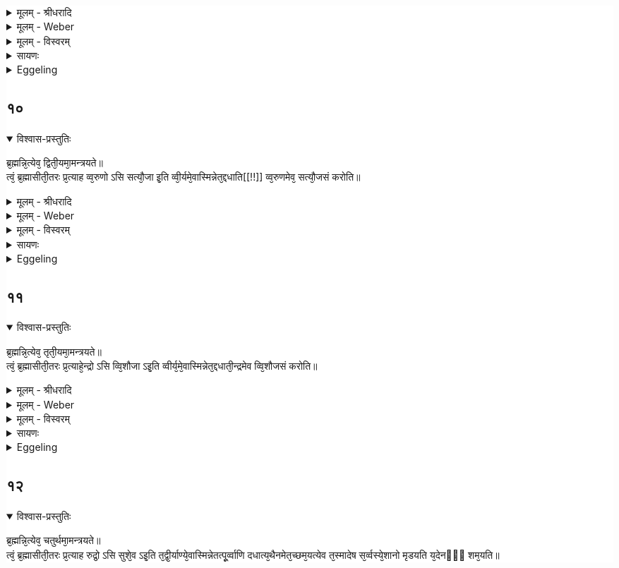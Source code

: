 <details><summary>मूलम् - श्रीधरादि</summary></details>

<details><summary>मूलम् - Weber</summary></details>

<details><summary>मूलम् - विस्वरम्</summary></details>

<details><summary>सायणः</summary></details>

<details><summary>Eggeling</summary></details>


## १०


<details open><summary>विश्वास-प्रस्तुतिः</summary>

ब्र᳘ह्मन्नि᳘त्येव᳘ द्विती᳘यमा᳘मन्त्रयते॥  
त्वं᳘ ब्र᳘ह्मासीती᳘तरः प्र᳘त्याह व्व᳘रुणो ऽसि सत्यौ᳘जा इ᳘ति व्वी᳘र्यमे᳘वास्मिन्नेत᳘द्दधाति[[!!]] व्व᳘रुणमेव᳘ सत्यौ᳘जसं करोति॥
</details>

<details><summary>मूलम् - श्रीधरादि</summary></details>

<details><summary>मूलम् - Weber</summary></details>

<details><summary>मूलम् - विस्वरम्</summary></details>

<details><summary>सायणः</summary></details>

<details><summary>Eggeling</summary></details>


## ११


<details open><summary>विश्वास-प्रस्तुतिः</summary>

ब्र᳘ह्मन्नि᳘त्येव᳘ तृती᳘यमा᳘मन्त्रयते॥  
त्वं᳘ ब्र᳘ह्मासीती᳘तरः प्र᳘त्याहे᳘न्द्रो ऽसि व्वि᳘शौजा ऽइ᳘ति व्वीर्य᳘मे᳘वास्मिन्नेत᳘द्दधाती᳘न्द्रमेव व्वि᳘शौजसं करोति॥
</details>

<details><summary>मूलम् - श्रीधरादि</summary></details>

<details><summary>मूलम् - Weber</summary></details>

<details><summary>मूलम् - विस्वरम्</summary></details>

<details><summary>सायणः</summary></details>

<details><summary>Eggeling</summary></details>


## १२


<details open><summary>विश्वास-प्रस्तुतिः</summary>

ब्र᳘ह्मन्नि᳘त्येव᳘ चतुर्थमा᳘मन्त्रयते॥  
त्वं᳘ ब्र᳘ह्मासीती᳘तरः प्र᳘त्याह रुद्रो᳘ ऽसि सुशे᳘व ऽइ᳘ति त᳘द्वी᳘र्याण्ये᳘वास्मिन्नेतत्पू᳘र्व्वाणि दधात्य᳘थैनमेत᳘च्छम᳘यत्येव त᳘स्मादेष स᳘र्व्वस्ये᳘शानो मृडयति य᳘देनᳫँ᳭ शम᳘यति॥
</details>
